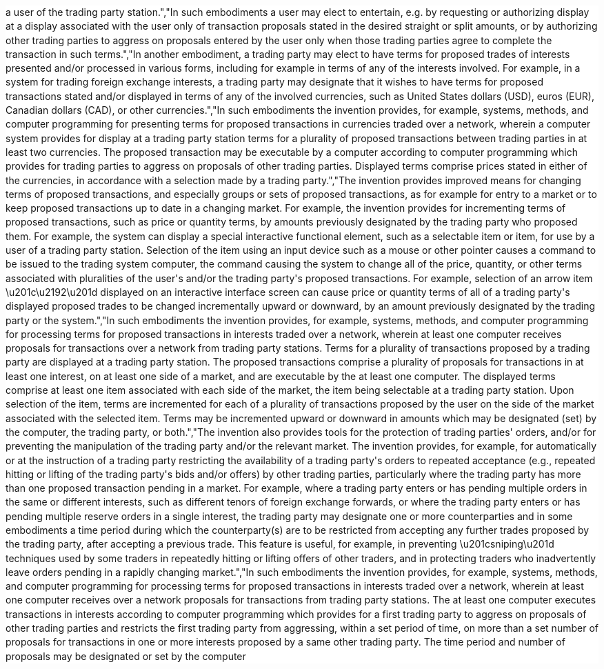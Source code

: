 a user of the trading party station.","In such embodiments a user may elect to entertain, e.g. by requesting or authorizing display at a display  associated with the user only of transaction proposals stated in the desired straight or split amounts, or by authorizing other trading parties to aggress on proposals entered by the user only when those trading parties agree to complete the transaction in such terms.","In another embodiment, a trading party may elect to have terms for proposed trades of interests presented and\/or processed in various forms, including for example in terms of any of the interests involved. For example, in a system for trading foreign exchange interests, a trading party may designate that it wishes to have terms for proposed transactions stated and\/or displayed in terms of any of the involved currencies, such as United States dollars (USD), euros (EUR), Canadian dollars (CAD), or other currencies.","In such embodiments the invention provides, for example, systems, methods, and computer programming for presenting terms for proposed transactions in currencies traded over a network, wherein a computer system provides for display at a trading party station terms for a plurality of proposed transactions between trading parties in at least two currencies. The proposed transaction may be executable by a computer according to computer programming which provides for trading parties to aggress on proposals of other trading parties. Displayed terms comprise prices stated in either of the currencies, in accordance with a selection made by a trading party.","The invention provides improved means for changing terms of proposed transactions, and especially groups or sets of proposed transactions, as for example for entry to a market or to keep proposed transactions up to date in a changing market. For example, the invention provides for incrementing terms of proposed transactions, such as price or quantity terms, by amounts previously designated by the trading party who proposed them. For example, the system can display a special interactive functional element, such as a selectable item or item, for use by a user of a trading party station. Selection of the item using an input device such as a mouse or other pointer causes a command to be issued to the trading system computer, the command causing the system to change all of the price, quantity, or other terms associated with pluralities of the user's and\/or the trading party's proposed transactions. For example, selection of an arrow item \u201c\u2192\u201d displayed on an interactive interface screen can cause price or quantity terms of all of a trading party's displayed proposed trades to be changed incrementally upward or downward, by an amount previously designated by the trading party or the system.","In such embodiments the invention provides, for example, systems, methods, and computer programming for processing terms for proposed transactions in interests traded over a network, wherein at least one computer receives proposals for transactions over a network from trading party stations. Terms for a plurality of transactions proposed by a trading party are displayed at a trading party station. The proposed transactions comprise a plurality of proposals for transactions in at least one interest, on at least one side of a market, and are executable by the at least one computer. The displayed terms comprise at least one item associated with each side of the market, the item being selectable at a trading party station. Upon selection of the item, terms are incremented for each of a plurality of transactions proposed by the user on the side of the market associated with the selected item. Terms may be incremented upward or downward in amounts which may be designated (set) by the computer, the trading party, or both.","The invention also provides tools for the protection of trading parties' orders, and\/or for preventing the manipulation of the trading party and\/or the relevant market. The invention provides, for example, for automatically or at the instruction of a trading party restricting the availability of a trading party's orders to repeated acceptance (e.g., repeated hitting or lifting of the trading party's bids and\/or offers) by other trading parties, particularly where the trading party has more than one proposed transaction pending in a market. For example, where a trading party enters or has pending multiple orders in the same or different interests, such as different tenors of foreign exchange forwards, or where the trading party enters or has pending multiple reserve orders in a single interest, the trading party may designate one or more counterparties and in some embodiments a time period during which the counterparty(s) are to be restricted from accepting any further trades proposed by the trading party, after accepting a previous trade. This feature is useful, for example, in preventing \u201csniping\u201d techniques used by some traders in repeatedly hitting or lifting offers of other traders, and in protecting traders who inadvertently leave orders pending in a rapidly changing market.","In such embodiments the invention provides, for example, systems, methods, and computer programming for processing terms for proposed transactions in interests traded over a network, wherein at least one computer receives over a network proposals for transactions from trading party stations. The at least one computer executes transactions in interests according to computer programming which provides for a first trading party to aggress on proposals of other trading parties and restricts the first trading party from aggressing, within a set period of time, on more than a set number of proposals for transactions in one or more interests proposed by a same other trading party. The time period and number of proposals may be designated or set by the computer